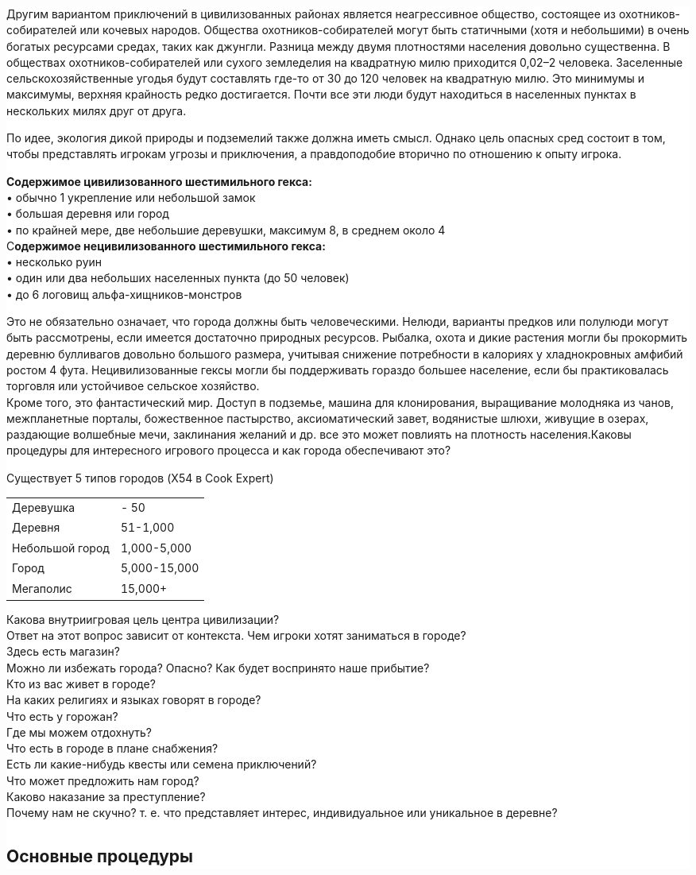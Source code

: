 Другим вариантом приключений в цивилизованных районах является неагрессивное общество, состоящее из охотников-собирателей или кочевых народов. Общества охотников-собирателей могут быть статичными (хотя и небольшими) в очень богатых ресурсами средах, таких как джунгли. Разница между двумя плотностями населения довольно существенна. В обществах охотников-собирателей или сухого земледелия на квадратную милю приходится 0,02–2 человека. Заселенные сельскохозяйственные угодья будут составлять где-то от 30 до 120 человек на квадратную милю. Это минимумы и максимумы, верхняя крайность редко достигается. Почти все эти люди будут находиться в населенных пунктах в нескольких милях друг от друга.

По идее, экология дикой природы и подземелий также должна иметь смысл. Однако цель опасных сред состоит в том, чтобы представлять игрокам угрозы и приключения, а правдоподобие вторично по отношению к опыту игрока.

  
**Содержимое цивилизованного шестимильного гекса:**  
• обычно 1 укрепление или небольшой замок  
• большая деревня или город  
• по крайней мере, две небольшие деревушки, максимум 8, в среднем около 4  
С**одержимое нецивилизованного шестимильного гекса:**  
• несколько руин  
• один или два небольших населенных пункта (до 50 человек)  
• до 6 логовищ альфа-хищников-монстров

Это не обязательно означает, что города должны быть человеческими. Нелюди, варианты предков или полулюди могут быть рассмотрены, если имеется достаточно природных ресурсов. Рыбалка, охота и дикие растения могли бы прокормить деревню булливагов довольно большого размера, учитывая снижение потребности в калориях у хладнокровных амфибий ростом 4 фута. Нецивилизованные гексы могли бы поддерживать гораздо большее население, если бы практиковалась торговля или устойчивое сельское хозяйство.  
Кроме того, это фантастический мир. Доступ в подземье, машина для клонирования, выращивание молодняка из чанов, межпланетные порталы, божественное пастырство, аксиоматический завет, водянистые шлюхи, живущие в озерах, раздающие волшебные мечи, заклинания желаний и др. все это может повлиять на плотность населения.Каковы процедуры для интересного игрового процесса и как города обеспечивают это?

  
Существует 5 типов городов (X54 в Cook Expert)

  

<table><tbody><tr><td>Деревушка</td><td>- 50</td></tr><tr><td>Деревня</td><td>51-1,000</td></tr><tr><td>Небольшой город</td><td>1,000-5,000</td></tr><tr><td>Город</td><td>5,000-15,000</td></tr><tr><td>Мегаполис</td><td>15,000+</td></tr></tbody></table>

Какова внутриигровая цель центра цивилизации?  
Ответ на этот вопрос зависит от контекста. Чем игроки хотят заниматься в городе?  
Здесь есть магазин?  
Можно ли избежать города? Опасно? Как будет воспринято наше прибытие?  
Кто из вас живет в городе?  
На каких религиях и языках говорят в городе?  
Что есть у горожан?  
Где мы можем отдохнуть?  
Что есть в городе в плане снабжения?  
Есть ли какие-нибудь квесты или семена приключений?  
Что может предложить нам город?  
Каково наказание за преступление?  
Почему нам не скучно? т. е. что представляет интерес, индивидуальное или уникальное в деревне?

## Основные процедуры
